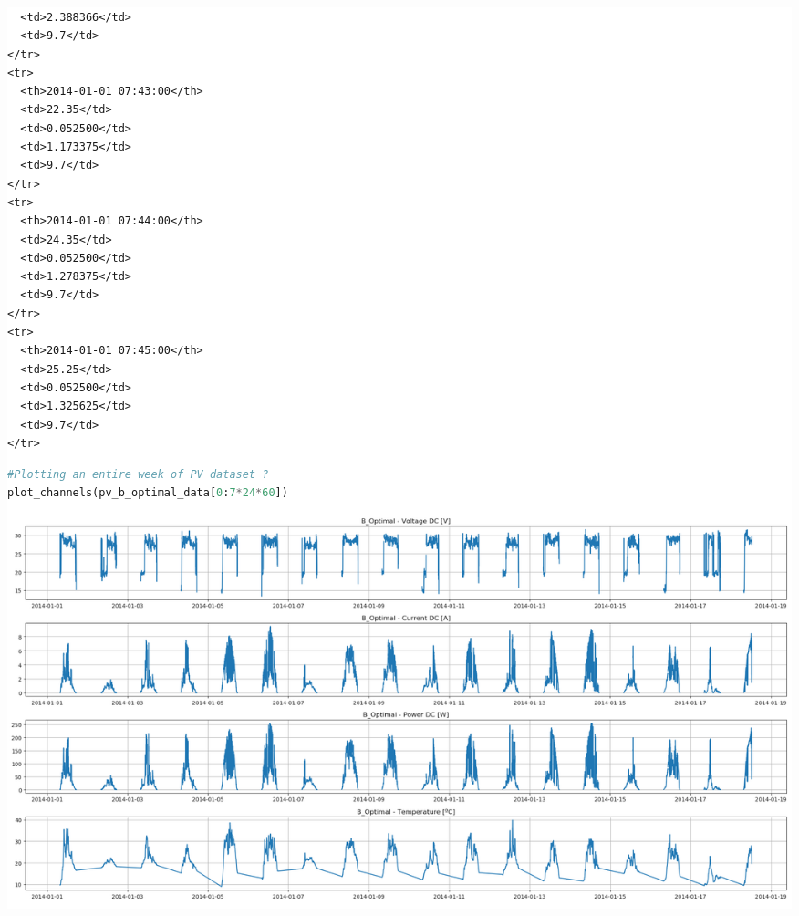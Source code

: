       <td>2.388366</td>
      <td>9.7</td>
    </tr>
    <tr>
      <th>2014-01-01 07:43:00</th>
      <td>22.35</td>
      <td>0.052500</td>
      <td>1.173375</td>
      <td>9.7</td>
    </tr>
    <tr>
      <th>2014-01-01 07:44:00</th>
      <td>24.35</td>
      <td>0.052500</td>
      <td>1.278375</td>
      <td>9.7</td>
    </tr>
    <tr>
      <th>2014-01-01 07:45:00</th>
      <td>25.25</td>
      <td>0.052500</td>
      <td>1.325625</td>
      <td>9.7</td>
    </tr>
  </tbody>
</table>
</div>




```python
#Plotting an entire week of PV dataset ?
plot_channels(pv_b_optimal_data[0:7*24*60])
```


![png](/assets/2019-07-30-Sunlab/output_31_0.png)
